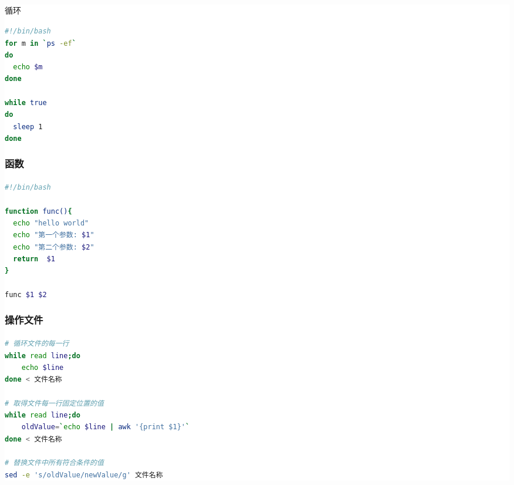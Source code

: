 循环

```bash
#!/bin/bash
for m in `ps -ef`
do
  echo $m
done

while true
do
  sleep 1
done
```



### 函数

```bash
#!/bin/bash

function func(){
  echo "hello world"
  echo "第一个参数: $1"
  echo "第二个参数: $2"
  return  $1
}

func $1 $2
```



### 操作文件

```bash
# 循环文件的每一行
while read line;do
	echo $line
done < 文件名称

# 取得文件每一行固定位置的值
while read line;do
    oldValue=`echo $line | awk '{print $1}'`  
done < 文件名称

# 替换文件中所有符合条件的值
sed -e 's/oldValue/newValue/g' 文件名称
```




























